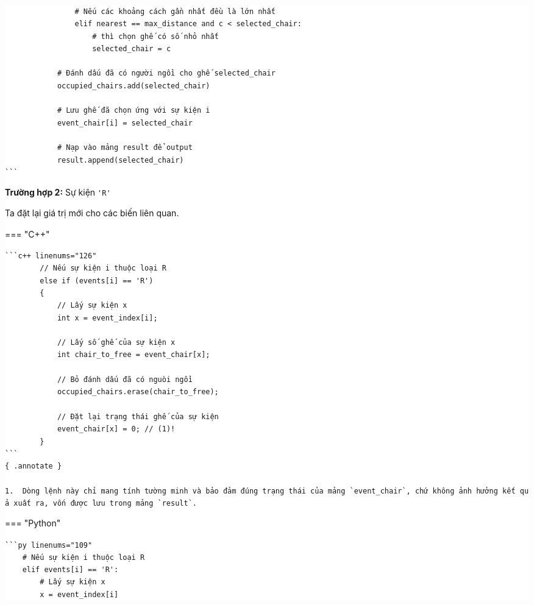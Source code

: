                     # Nếu các khoảng cách gần nhất đều là lớn nhất
                    elif nearest == max_distance and c < selected_chair:                
                        # thì chọn ghế có số nhỏ nhất
                        selected_chair = c               

                # Đánh dấu đã có người ngồi cho ghế selected_chair
                occupied_chairs.add(selected_chair)

                # Lưu ghế đã chọn ứng với sự kiện i
                event_chair[i] = selected_chair

                # Nạp vào mảng result để output
                result.append(selected_chair)    
    ```

**Trường hợp 2:** Sự kiện `'R'`

Ta đặt lại giá trị mới cho các biến liên quan.

=== "C++"

    ```c++ linenums="126"
            // Nếu sự kiện i thuộc loại R
            else if (events[i] == 'R')
            {
                // Lấy sự kiện x
                int x = event_index[i];

                // Lấy số ghế của sự kiện x
                int chair_to_free = event_chair[x];
                
                // Bỏ đánh dấu đã có nguòi ngồi
                occupied_chairs.erase(chair_to_free);

                // Đặt lại trạng thái ghế của sự kiện
                event_chair[x] = 0; // (1)!
            }
    ```
    { .annotate }

    1.  Dòng lệnh này chỉ mang tính tường minh và bảo đảm đúng trạng thái của mảng `event_chair`, chứ không ảnh hưởng kết quả xuất ra, vốn được lưu trong mảng `result`.

=== "Python"

    ```py linenums="109"
        # Nếu sự kiện i thuộc loại R
        elif events[i] == 'R':
            # Lấy sự kiện x
            x = event_index[i]
